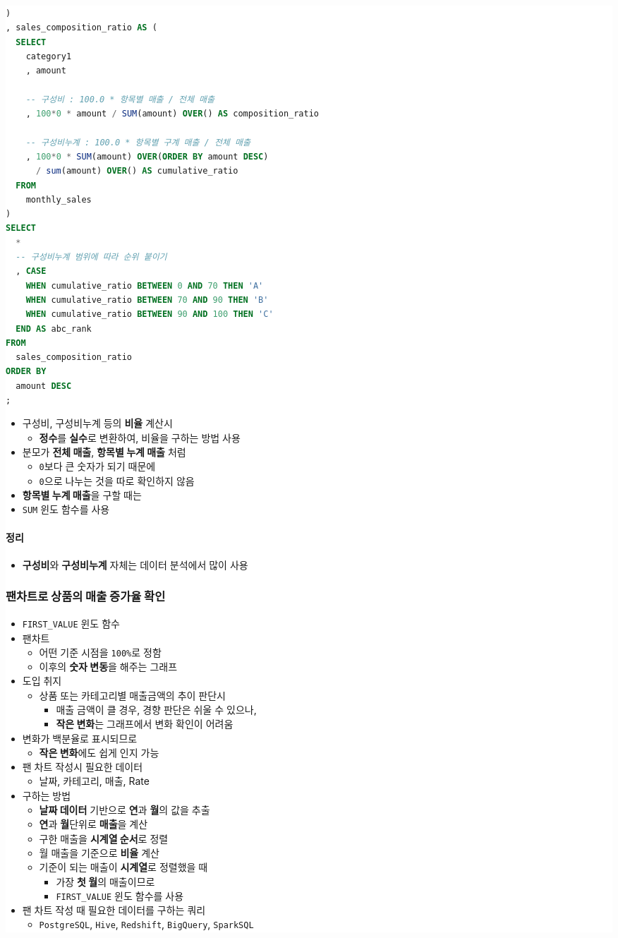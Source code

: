   ```sql
  )
  , sales_composition_ratio AS (
    SELECT
      category1
      , amount

      -- 구성비 : 100.0 * 항목별 매출 / 전체 매출
      , 100*0 * amount / SUM(amount) OVER() AS composition_ratio

      -- 구성비누계 : 100.0 * 항목별 구계 매출 / 전체 매출
      , 100*0 * SUM(amount) OVER(ORDER BY amount DESC)
        / sum(amount) OVER() AS cumulative_ratio
    FROM
      monthly_sales
  )
  SELECT
    *
    -- 구성비누계 범위에 따라 순위 붙이기
    , CASE
      WHEN cumulative_ratio BETWEEN 0 AND 70 THEN 'A'
      WHEN cumulative_ratio BETWEEN 70 AND 90 THEN 'B'
      WHEN cumulative_ratio BETWEEN 90 AND 100 THEN 'C'
    END AS abc_rank
  FROM
    sales_composition_ratio
  ORDER BY
    amount DESC
  ;
  ```
- 구성비, 구성비누계 등의 **비율** 계산시
  - **정수**를 **실수**로 변환하여, 비율을 구하는 방법 사용
- 분모가 **전체 매출**, **항목별 누계 매출** 처럼
  - `0`보다 큰 숫자가 되기 때문에
  - `0`으로 나누는 것을 따로 확인하지 않음
- **항목별 누계 매출**을 구할 때는
- `SUM` 윈도 함수를 사용

#### 정리
- **구성비**와 **구성비누계** 자체는 데이터 분석에서 많이 사용

### 팬차트로 상품의 매출 증가율 확인
- `FIRST_VALUE` 윈도 함수
- 팬차트
  - 어떤 기준 시점을 `100%`로 정함
  - 이후의 **숫자 변동**을 해주는 그래프
- 도입 취지
  - 상품 또는 카테고리별 매출금액의 추이 판단시
    - 매출 금액이 클 경우, 경향 판단은 쉬울 수 있으나,
    - **작은 변화**는 그래프에서 변화 확인이 어려움
- 변화가 백분율로 표시되므로
  - **작은 변화**에도 쉽게 인지 가능
- 팬 차트 작성시 필요한 데이터
  - 날짜, 카테고리, 매출, Rate
- 구하는 방법
  - **날짜 데이터** 기반으로 **연**과 **월**의 값을 추출
  - **연**과 **월**단위로 **매출**을 계산
  - 구한 매출을 **시계열 순서**로 정렬
  - 월 매출을 기준으로 **비율** 계산
  - 기준이 되는 매출이 **시계열**로 정렬했을 때
    - 가장 **첫 월**의 매출이므로
    - `FIRST_VALUE` 윈도 함수를 사용
- 팬 차트 작성 때 필요한 데이터를 구하는 쿼리
  - `PostgreSQL`, `Hive`, `Redshift`, `BigQuery`, `SparkSQL`